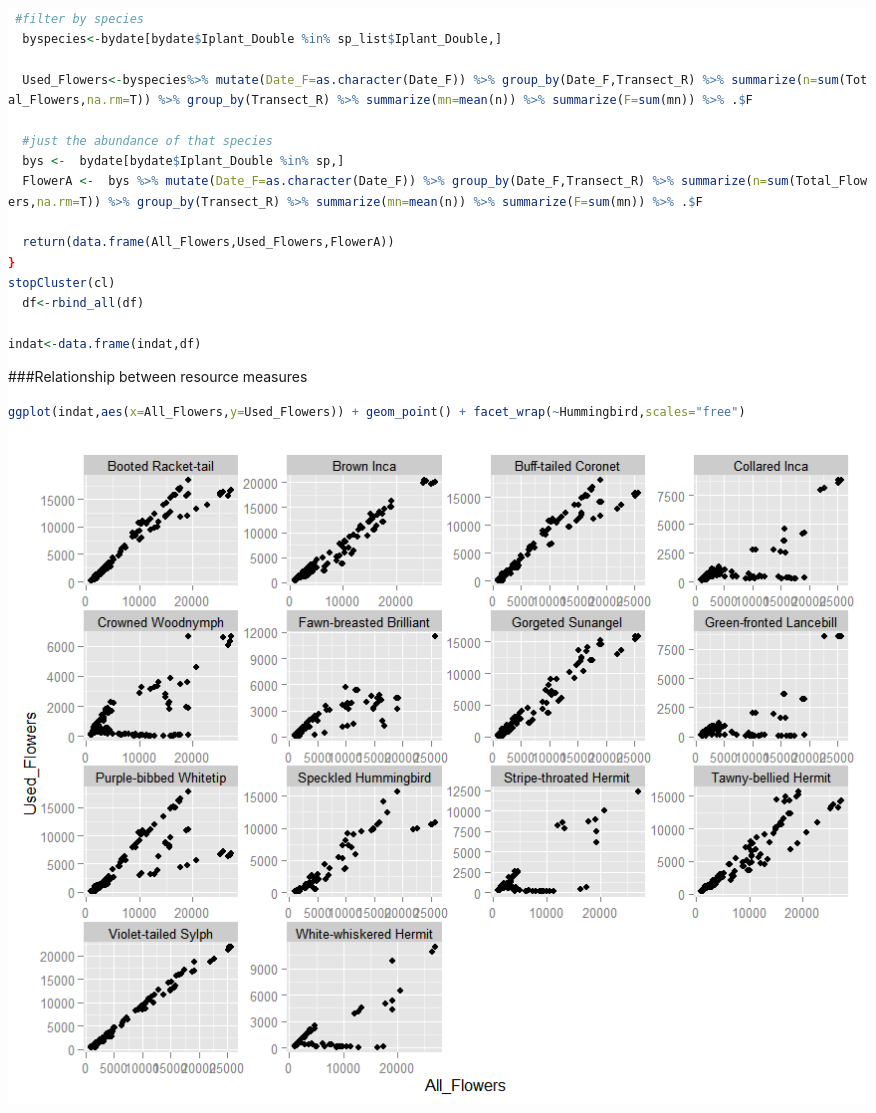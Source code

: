 ```r
 #filter by species
  byspecies<-bydate[bydate$Iplant_Double %in% sp_list$Iplant_Double,]
 
  Used_Flowers<-byspecies%>% mutate(Date_F=as.character(Date_F)) %>% group_by(Date_F,Transect_R) %>% summarize(n=sum(Total_Flowers,na.rm=T)) %>% group_by(Transect_R) %>% summarize(mn=mean(n)) %>% summarize(F=sum(mn)) %>% .$F
  
  #just the abundance of that species
  bys <-  bydate[bydate$Iplant_Double %in% sp,]
  FlowerA <-  bys %>% mutate(Date_F=as.character(Date_F)) %>% group_by(Date_F,Transect_R) %>% summarize(n=sum(Total_Flowers,na.rm=T)) %>% group_by(Transect_R) %>% summarize(mn=mean(n)) %>% summarize(F=sum(mn)) %>% .$F
  
  return(data.frame(All_Flowers,Used_Flowers,FlowerA))
}
stopCluster(cl)
  df<-rbind_all(df)

indat<-data.frame(indat,df)
```

###Relationship between resource measures


```r
ggplot(indat,aes(x=All_Flowers,y=Used_Flowers)) + geom_point() + facet_wrap(~Hummingbird,scales="free")
```

<img src="figureObserved/unnamed-chunk-17-1.png" title="" alt="" style="display: block; margin: auto;" />
